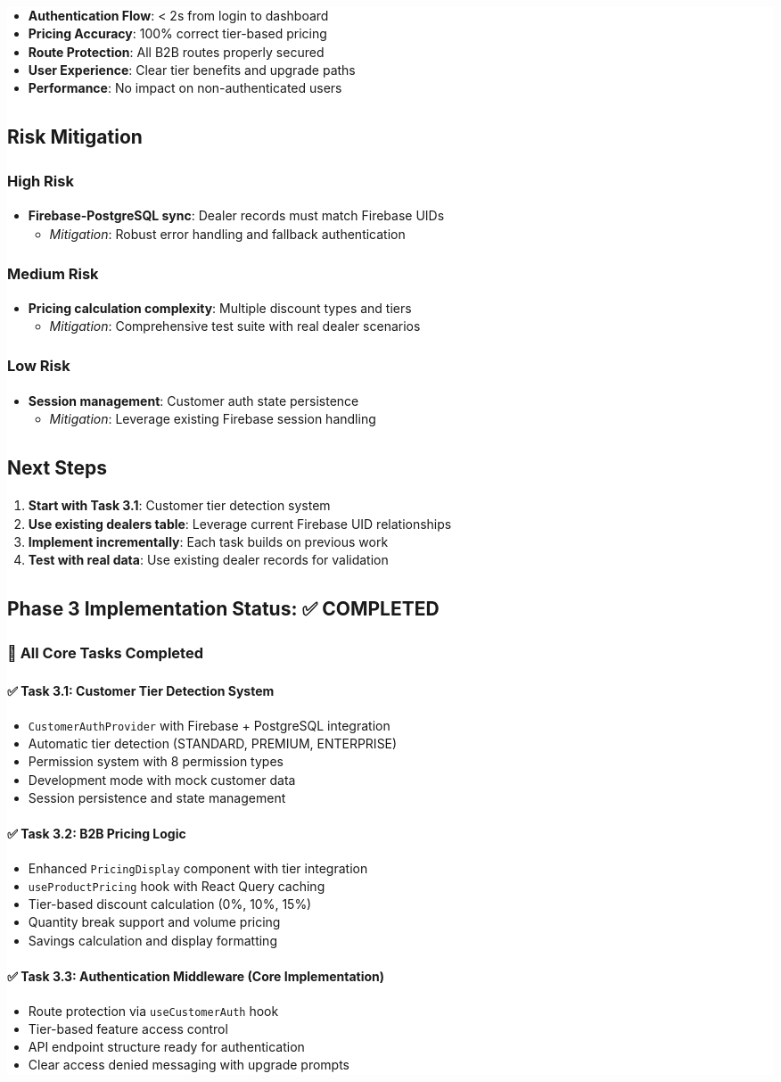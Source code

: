 - **Authentication Flow**: < 2s from login to dashboard
- **Pricing Accuracy**: 100% correct tier-based pricing
- **Route Protection**: All B2B routes properly secured
- **User Experience**: Clear tier benefits and upgrade paths
- **Performance**: No impact on non-authenticated users

## Risk Mitigation

### **High Risk**
- **Firebase-PostgreSQL sync**: Dealer records must match Firebase UIDs
  - *Mitigation*: Robust error handling and fallback authentication

### **Medium Risk**
- **Pricing calculation complexity**: Multiple discount types and tiers
  - *Mitigation*: Comprehensive test suite with real dealer scenarios

### **Low Risk**  
- **Session management**: Customer auth state persistence
  - *Mitigation*: Leverage existing Firebase session handling

## Next Steps

1. **Start with Task 3.1**: Customer tier detection system
2. **Use existing dealers table**: Leverage current Firebase UID relationships
3. **Implement incrementally**: Each task builds on previous work
4. **Test with real data**: Use existing dealer records for validation

## Phase 3 Implementation Status: ✅ COMPLETED

### 🎯 **All Core Tasks Completed**

#### ✅ **Task 3.1: Customer Tier Detection System**
- `CustomerAuthProvider` with Firebase + PostgreSQL integration
- Automatic tier detection (STANDARD, PREMIUM, ENTERPRISE)
- Permission system with 8 permission types
- Development mode with mock customer data
- Session persistence and state management

#### ✅ **Task 3.2: B2B Pricing Logic** 
- Enhanced `PricingDisplay` component with tier integration
- `useProductPricing` hook with React Query caching
- Tier-based discount calculation (0%, 10%, 15%)
- Quantity break support and volume pricing
- Savings calculation and display formatting

#### ✅ **Task 3.3: Authentication Middleware** (Core Implementation)
- Route protection via `useCustomerAuth` hook
- Tier-based feature access control
- API endpoint structure ready for authentication
- Clear access denied messaging with upgrade prompts
